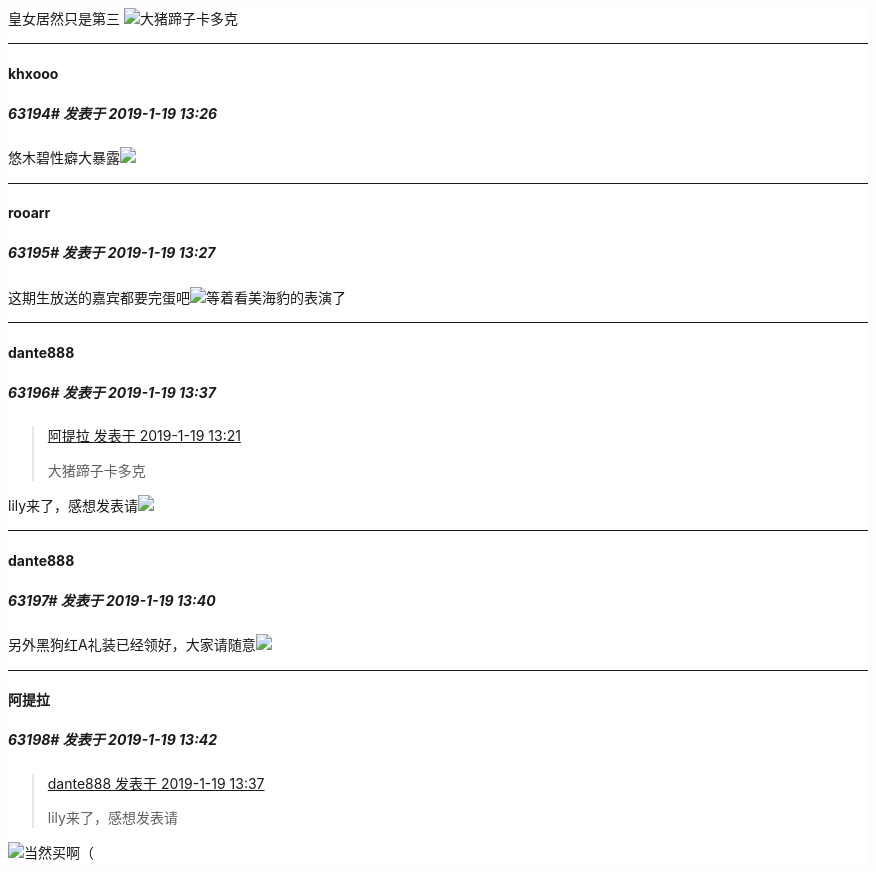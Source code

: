 皇女居然只是第三</blockquote>
<img src="https://static.saraba1st.com/image/smiley/face2017/067.png" referrerpolicy="no-referrer">大猪蹄子卡多克


*****

####  khxooo  
##### 63194#       发表于 2019-1-19 13:26


悠木碧性癖大暴露<img src="https://static.saraba1st.com/image/smiley/face2017/067.png" referrerpolicy="no-referrer">


*****

####  rooarr  
##### 63195#       发表于 2019-1-19 13:27


这期生放送的嘉宾都要完蛋吧<img src="https://static.saraba1st.com/image/smiley/face2017/067.png" referrerpolicy="no-referrer">等着看美海豹的表演了


*****

####  dante888  
##### 63196#       发表于 2019-1-19 13:37


<blockquote><a href="httphttps://bbs.saraba1st.com/2b/forum.php?mod=redirect&amp;goto=findpost&amp;pid=42323739&amp;ptid=1085254" target="_blank">阿提拉 发表于 2019-1-19 13:21</a>

大猪蹄子卡多克</blockquote>
lily来了，感想发表请<img src="https://static.saraba1st.com/image/smiley/face2017/067.png" referrerpolicy="no-referrer">


*****

####  dante888  
##### 63197#       发表于 2019-1-19 13:40


另外黑狗红A礼装已经领好，大家请随意<img src="https://static.saraba1st.com/image/smiley/face2017/037.png" referrerpolicy="no-referrer">


*****

####  阿提拉  
##### 63198#       发表于 2019-1-19 13:42


<blockquote><a href="httphttps://bbs.saraba1st.com/2b/forum.php?mod=redirect&amp;goto=findpost&amp;pid=42323872&amp;ptid=1085254" target="_blank">dante888 发表于 2019-1-19 13:37</a>

lily来了，感想发表请</blockquote>
<img src="https://static.saraba1st.com/image/smiley/face2017/037.png" referrerpolicy="no-referrer">当然买啊（
